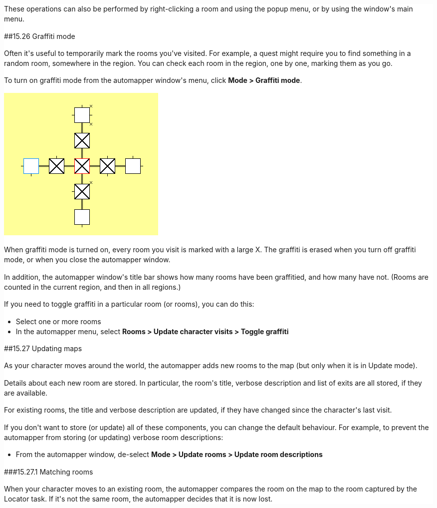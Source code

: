 These operations can also be performed by right-clicking a room and using the popup menu, or by using the window's main menu.

##<a name="15.26">15.26 Graffiti mode</a>

Often it's useful to temporarily mark the rooms you've visited.  For example, a quest might require you to find something in a random room, somewhere in the region.  You can check each room in the region, one by one, marking them as you go.

To turn on graffiti mode from the automapper window's menu, click **Mode > Graffiti mode**.

![Graffiti mode](img/ch15/graffiti_mode.png)

When graffiti mode is turned on, every room you visit is marked with a large X.  The graffiti is erased when you turn off graffiti mode, or when you close the automapper window.

In addition, the automapper window's title bar shows how many rooms have been graffitied, and how many have not.  (Rooms are counted in the current region, and then in all regions.)

If you need to toggle graffiti in a particular room (or rooms), you can do this:

* Select one or more rooms
* In the automapper menu, select **Rooms > Update character visits > Toggle graffiti**

##<a name="15.27">15.27 Updating maps</a>

As your character moves around the world, the automapper adds new rooms to the map (but only when it is in Update mode).

Details about each new room are stored. In particular, the room's title, verbose description and list of exits are all stored, if they are available.

For existing rooms, the title and verbose description are updated, if they have changed since the character's last visit.

If you don't want to store (or update) all of these components, you can change the default behaviour. For example, to prevent the automapper from storing (or updating) verbose room descriptions:

* From the automapper window, de-select **Mode > Update rooms > Update room descriptions**

###<a name="15.27.1">15.27.1 Matching rooms</a>

When your character moves to an existing room, the automapper compares the room on the map to the room captured by the Locator task. If it's not the same room, the automapper decides that it is now lost.
